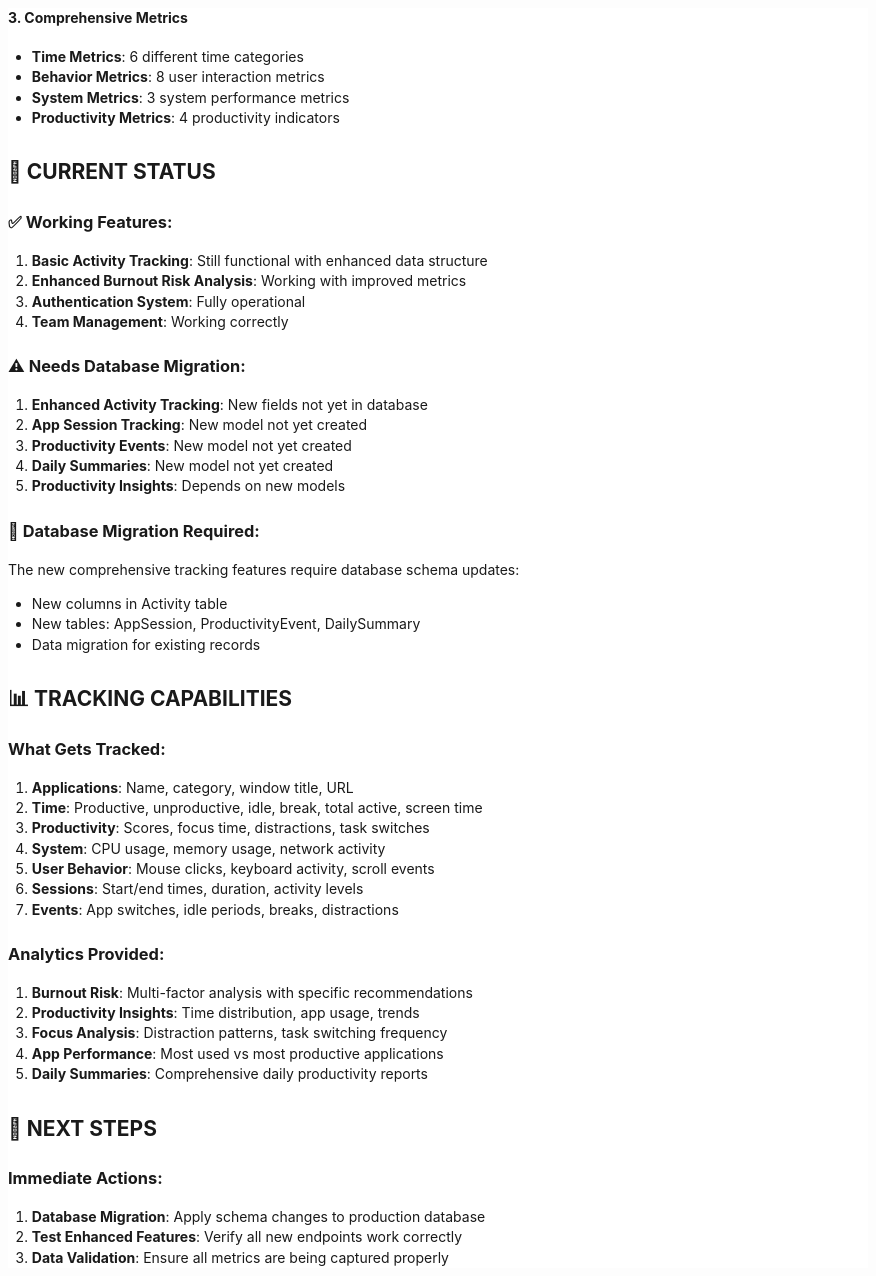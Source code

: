 #### **3. Comprehensive Metrics**
- **Time Metrics**: 6 different time categories
- **Behavior Metrics**: 8 user interaction metrics
- **System Metrics**: 3 system performance metrics
- **Productivity Metrics**: 4 productivity indicators

## 🔧 **CURRENT STATUS**

### ✅ **Working Features:**
1. **Basic Activity Tracking**: Still functional with enhanced data structure
2. **Enhanced Burnout Risk Analysis**: Working with improved metrics
3. **Authentication System**: Fully operational
4. **Team Management**: Working correctly

### ⚠️ **Needs Database Migration:**
1. **Enhanced Activity Tracking**: New fields not yet in database
2. **App Session Tracking**: New model not yet created
3. **Productivity Events**: New model not yet created
4. **Daily Summaries**: New model not yet created
5. **Productivity Insights**: Depends on new models

### 🔄 **Database Migration Required:**
The new comprehensive tracking features require database schema updates:
- New columns in Activity table
- New tables: AppSession, ProductivityEvent, DailySummary
- Data migration for existing records

## 📊 **TRACKING CAPABILITIES**

### **What Gets Tracked:**
1. **Applications**: Name, category, window title, URL
2. **Time**: Productive, unproductive, idle, break, total active, screen time
3. **Productivity**: Scores, focus time, distractions, task switches
4. **System**: CPU usage, memory usage, network activity
5. **User Behavior**: Mouse clicks, keyboard activity, scroll events
6. **Sessions**: Start/end times, duration, activity levels
7. **Events**: App switches, idle periods, breaks, distractions

### **Analytics Provided:**
1. **Burnout Risk**: Multi-factor analysis with specific recommendations
2. **Productivity Insights**: Time distribution, app usage, trends
3. **Focus Analysis**: Distraction patterns, task switching frequency
4. **App Performance**: Most used vs most productive applications
5. **Daily Summaries**: Comprehensive daily productivity reports

## 🎯 **NEXT STEPS**

### **Immediate Actions:**
1. **Database Migration**: Apply schema changes to production database
2. **Test Enhanced Features**: Verify all new endpoints work correctly
3. **Data Validation**: Ensure all metrics are being captured properly
